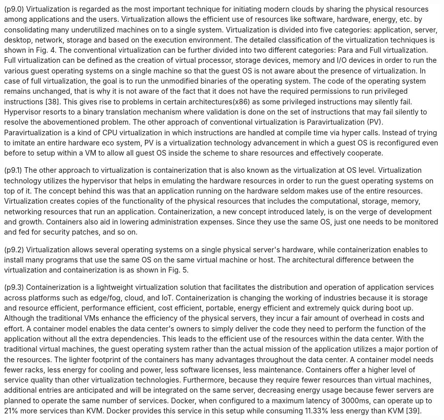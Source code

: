 (p9.0) Virtualization is regarded as the most important technique for initiating modern clouds by sharing the physical resources among applications and the users. Virtualization allows the efficient use of resources like software, hardware, energy, etc. by consolidating many underutilized machines on to a single system. Virtualization is divided into five categories: application, server, desktop, network, storage and based on the execution environment. The detailed classification of the virtualization techniques is shown in Fig. 4. The conventional virtualization can be further divided into two different categories: Para and Full virtualization. Full virtualization can be defined as the creation of virtual processor, storage devices, memory and I/O devices in order to run the various guest operating systems on a single machine so that the guest OS is not aware about the presence of virtualization. In case of full virtualization, the goal is to run the unmodified binaries of the operating system. The code of the operating system remains unchanged, that is why it is not aware of the fact that it does not have the required permissions to run privileged instructions [38]. This gives rise to problems in certain architectures(x86) as some privileged instructions may silently fail. Hypervisor resorts to a binary translation mechanism where validation is done on the set of instructions that may fail silently to resolve the abovementioned problem. The other approach of conventional virtualization is Paravirtualization (PV). Paravirtualization is a kind of CPU virtualization in which instructions are handled at compile time via hyper calls. Instead of trying to imitate an entire hardware eco system, PV is a virtualization technology advancement in which a guest OS is reconfigured even before to setup within a VM to allow all guest OS inside the scheme to share resources and effectively cooperate.

(p9.1) The other approach to virtualization is containerization that is also known as the virtualization at OS level. Virtualization technology utilizes the hypervisor that helps in emulating the hardware resources in order to run the guest operating systems on top of it. The concept behind this was that an application running on the hardware seldom makes use of the entire resources. Virtualization creates copies of the functionality of the physical resources that includes the computational, storage, memory, networking resources that run an application. Containerization, a new concept introduced lately, is on the verge of development and growth. Containers also aid in lowering administration expenses. Since they use the same OS, just one needs to be monitored and fed for security patches, and so on.

(p9.2) Virtualization allows several operating systems on a single physical server's hardware, while containerization enables to install many programs that use the same OS on the same virtual machine or host. The architectural difference between the virtualization and containerization is as shown in Fig. 5.

(p9.3) Containerization is a lightweight virtualization solution that facilitates the distribution and operation of application services across platforms such as edge/fog, cloud, and IoT. Containerization is changing the working of industries because it is storage and resource efficient, performance efficient, cost efficient, portable, energy efficient and extremely quick during boot up. Although the traditional VMs enhance the efficiency of the physical servers, they incur a fair amount of overhead in costs and effort. A container model enables the data center's owners to simply deliver the code they need to perform the function of the application without all the extra dependencies. This leads to the efficient use of the resources within the data center. With the traditional virtual machines, the guest operating system rather than the actual mission of the application utilizes a major portion of the resources. The lighter footprint of the containers has many advantages throughout the data center. A container model needs fewer racks, less energy for cooling and power, less software licenses, less maintenance. Containers offer a higher level of service quality than other virtualization technologies. Furthermore, because they require fewer resources than virtual machines, additional entries are anticipated and will be integrated on the same server, decreasing energy usage because fewer servers are planned to operate the same number of services. Docker, when configured to a maximum latency of 3000ms, can operate up to 21% more services than KVM. Docker provides this service in this setup while consuming 11.33% less energy than KVM [39].

